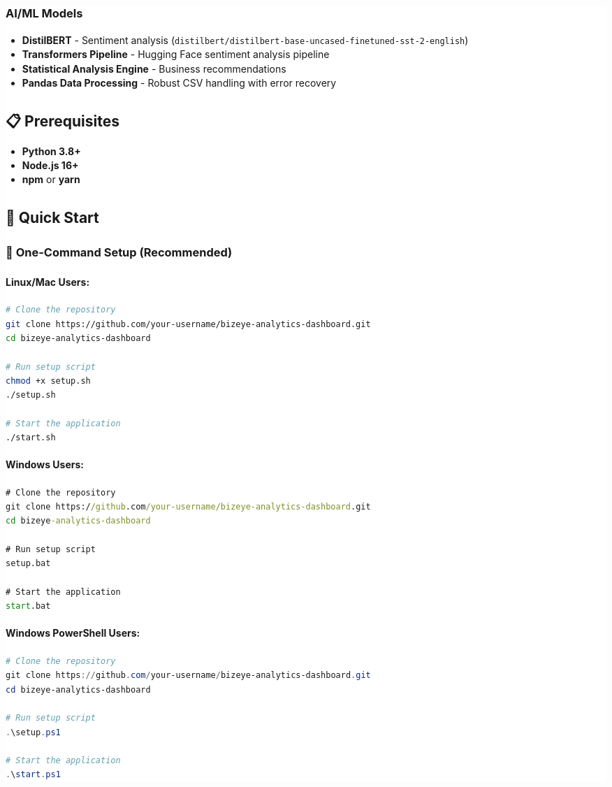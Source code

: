### **AI/ML Models**
- **DistilBERT** - Sentiment analysis (`distilbert/distilbert-base-uncased-finetuned-sst-2-english`)
- **Transformers Pipeline** - Hugging Face sentiment analysis pipeline
- **Statistical Analysis Engine** - Business recommendations
- **Pandas Data Processing** - Robust CSV handling with error recovery

## 📋 Prerequisites

- **Python 3.8+**
- **Node.js 16+**
- **npm** or **yarn**

## 🚀 Quick Start

### 🎯 **One-Command Setup (Recommended)**

#### **Linux/Mac Users:**
```bash
# Clone the repository
git clone https://github.com/your-username/bizeye-analytics-dashboard.git
cd bizeye-analytics-dashboard

# Run setup script
chmod +x setup.sh
./setup.sh

# Start the application
./start.sh
```

#### **Windows Users:**
```cmd
# Clone the repository
git clone https://github.com/your-username/bizeye-analytics-dashboard.git
cd bizeye-analytics-dashboard

# Run setup script
setup.bat

# Start the application
start.bat
```

#### **Windows PowerShell Users:**
```powershell
# Clone the repository
git clone https://github.com/your-username/bizeye-analytics-dashboard.git
cd bizeye-analytics-dashboard

# Run setup script
.\setup.ps1

# Start the application
.\start.ps1
```
